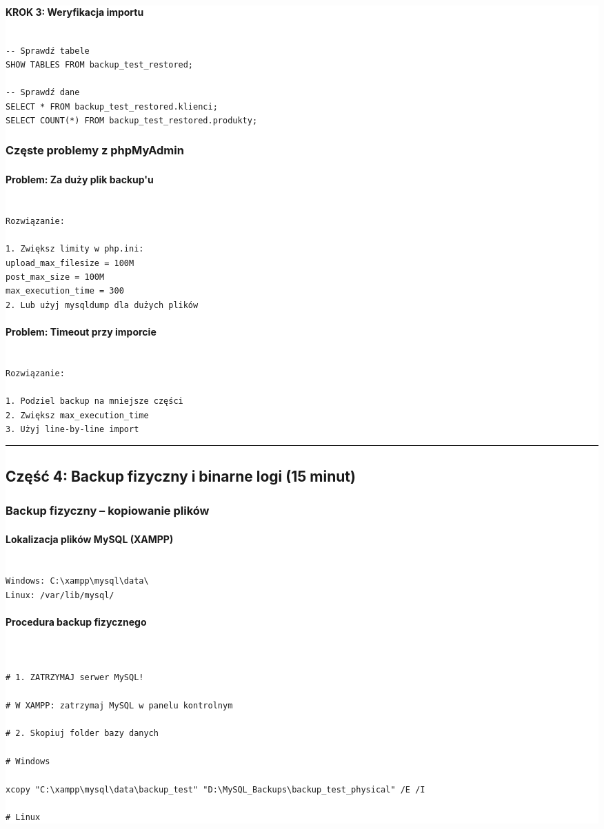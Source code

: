 **KROK 3: Weryfikacja importu**
```

-- Sprawdź tabele
SHOW TABLES FROM backup_test_restored;

-- Sprawdź dane
SELECT * FROM backup_test_restored.klienci;
SELECT COUNT(*) FROM backup_test_restored.produkty;

```

### Częste problemy z phpMyAdmin

#### Problem: Za duży plik backup'u
```

Rozwiązanie:

1. Zwiększ limity w php.ini:
upload_max_filesize = 100M
post_max_size = 100M
max_execution_time = 300
2. Lub użyj mysqldump dla dużych plików
```

#### Problem: Timeout przy imporcie
```

Rozwiązanie:

1. Podziel backup na mniejsze części
2. Zwiększ max_execution_time
3. Użyj line-by-line import
```

---

## Część 4: Backup fizyczny i binarne logi (15 minut)

### Backup fizyczny – kopiowanie plików

#### Lokalizacja plików MySQL (XAMPP)
```

Windows: C:\xampp\mysql\data\
Linux: /var/lib/mysql/

```

#### Procedura backup fizycznego
```


# 1. ZATRZYMAJ serwer MySQL!

# W XAMPP: zatrzymaj MySQL w panelu kontrolnym

# 2. Skopiuj folder bazy danych

# Windows

xcopy "C:\xampp\mysql\data\backup_test" "D:\MySQL_Backups\backup_test_physical" /E /I

# Linux
```